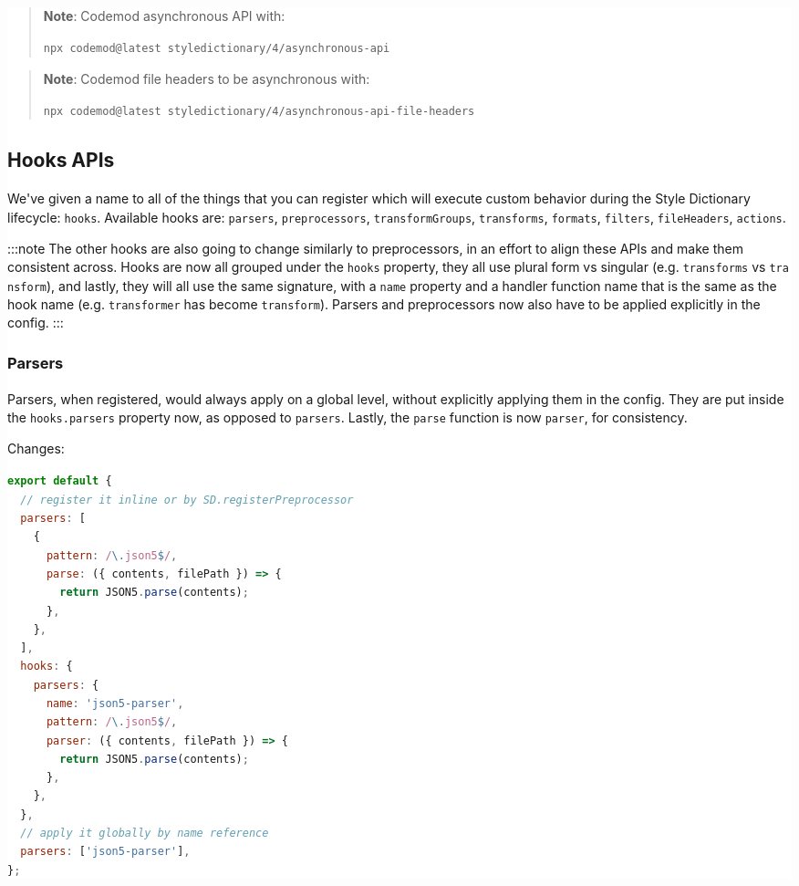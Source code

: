 > **Note**: Codemod asynchronous API with:
>
> ```bash
> npx codemod@latest styledictionary/4/asynchronous-api
> ```

> **Note**: Codemod file headers to be asynchronous with:
>
> ```bash
> npx codemod@latest styledictionary/4/asynchronous-api-file-headers
> ```

## Hooks APIs

We've given a name to all of the things that you can register which will execute custom behavior during the Style Dictionary lifecycle: `hooks`.
Available hooks are: `parsers`, `preprocessors`, `transformGroups`, `transforms`, `formats`, `filters`, `fileHeaders`, `actions`.

:::note
The other hooks are also going to change similarly to preprocessors, in an effort to align these APIs and make them consistent across.
Hooks are now all grouped under the `hooks` property, they all use plural form vs singular (e.g. `transforms` vs `transform`), and lastly,
they will all use the same signature, with a `name` property and a handler function name that is the same as the hook name (e.g. `transformer` has become `transform`).
Parsers and preprocessors now also have to be applied explicitly in the config.
:::

### Parsers

Parsers, when registered, would always apply on a global level, without explicitly applying them in the config.
They are put inside the `hooks.parsers` property now, as opposed to `parsers`.
Lastly, the `parse` function is now `parser`, for consistency.

Changes:

```js title="config.js" del={3-10} ins={9-24} /parse(r): (/
export default {
  // register it inline or by SD.registerPreprocessor
  parsers: [
    {
      pattern: /\.json5$/,
      parse: ({ contents, filePath }) => {
        return JSON5.parse(contents);
      },
    },
  ],
  hooks: {
    parsers: {
      name: 'json5-parser',
      pattern: /\.json5$/,
      parser: ({ contents, filePath }) => {
        return JSON5.parse(contents);
      },
    },
  },
  // apply it globally by name reference
  parsers: ['json5-parser'],
};
```
